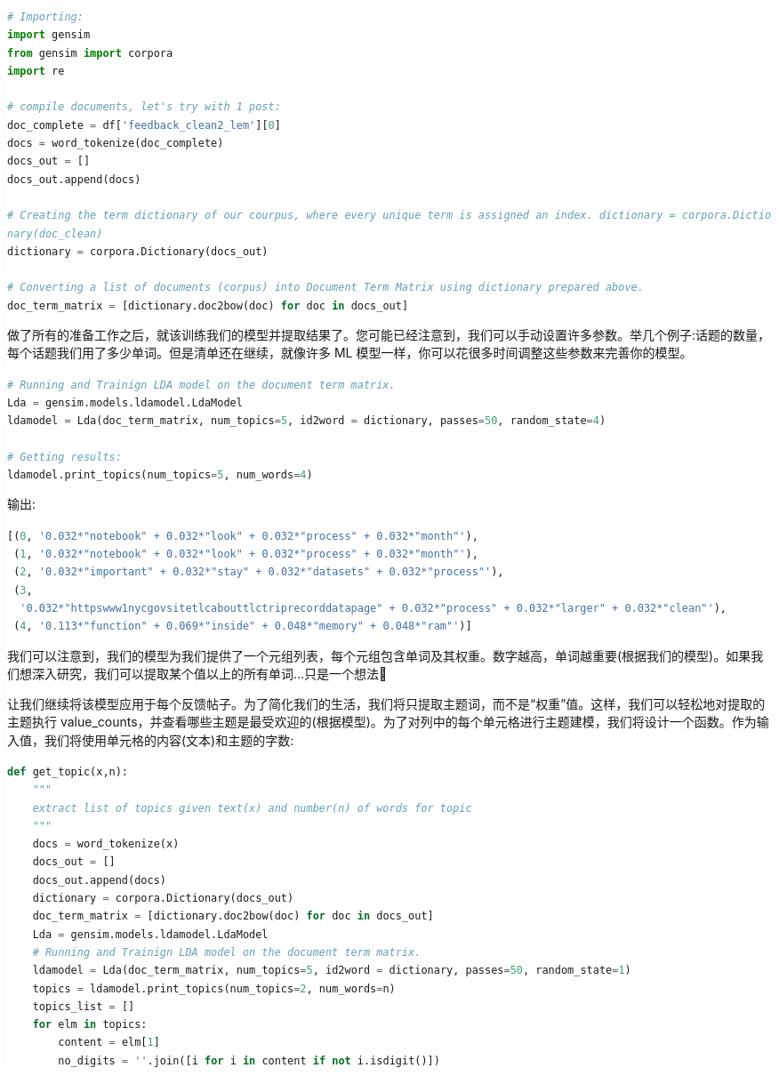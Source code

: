 ```py
# Importing:
import gensim
from gensim import corpora
import re

# compile documents, let's try with 1 post:
doc_complete = df['feedback_clean2_lem'][0]
docs = word_tokenize(doc_complete)
docs_out = []
docs_out.append(docs)

# Creating the term dictionary of our courpus, where every unique term is assigned an index. dictionary = corpora.Dictionary(doc_clean)
dictionary = corpora.Dictionary(docs_out)

# Converting a list of documents (corpus) into Document Term Matrix using dictionary prepared above.
doc_term_matrix = [dictionary.doc2bow(doc) for doc in docs_out]
```

做了所有的准备工作之后，就该训练我们的模型并提取结果了。您可能已经注意到，我们可以手动设置许多参数。举几个例子:话题的数量，每个话题我们用了多少单词。但是清单还在继续，就像许多 ML 模型一样，你可以花很多时间调整这些参数来完善你的模型。

```py
# Running and Trainign LDA model on the document term matrix.
Lda = gensim.models.ldamodel.LdaModel
ldamodel = Lda(doc_term_matrix, num_topics=5, id2word = dictionary, passes=50, random_state=4)

# Getting results:
ldamodel.print_topics(num_topics=5, num_words=4)
```

输出:

```py
[(0, '0.032*"notebook" + 0.032*"look" + 0.032*"process" + 0.032*"month"'),
 (1, '0.032*"notebook" + 0.032*"look" + 0.032*"process" + 0.032*"month"'),
 (2, '0.032*"important" + 0.032*"stay" + 0.032*"datasets" + 0.032*"process"'),
 (3,
  '0.032*"httpswww1nycgovsitetlcabouttlctriprecorddatapage" + 0.032*"process" + 0.032*"larger" + 0.032*"clean"'),
 (4, '0.113*"function" + 0.069*"inside" + 0.048*"memory" + 0.048*"ram"')]
```

我们可以注意到，我们的模型为我们提供了一个元组列表，每个元组包含单词及其权重。数字越高，单词越重要(根据我们的模型)。如果我们想深入研究，我们可以提取某个值以上的所有单词…只是一个想法🙂

让我们继续将该模型应用于每个反馈帖子。为了简化我们的生活，我们将只提取主题词，而不是“权重”值。这样，我们可以轻松地对提取的主题执行 value_counts，并查看哪些主题是最受欢迎的(根据模型)。为了对列中的每个单元格进行主题建模，我们将设计一个函数。作为输入值，我们将使用单元格的内容(文本)和主题的字数:

```py
def get_topic(x,n):
    """
    extract list of topics given text(x) and number(n) of words for topic
    """
    docs = word_tokenize(x)
    docs_out = []
    docs_out.append(docs)
    dictionary = corpora.Dictionary(docs_out)
    doc_term_matrix = [dictionary.doc2bow(doc) for doc in docs_out]
    Lda = gensim.models.ldamodel.LdaModel
    # Running and Trainign LDA model on the document term matrix.
    ldamodel = Lda(doc_term_matrix, num_topics=5, id2word = dictionary, passes=50, random_state=1)
    topics = ldamodel.print_topics(num_topics=2, num_words=n)
    topics_list = []
    for elm in topics:
        content = elm[1]
        no_digits = ''.join([i for i in content if not i.isdigit()])
```